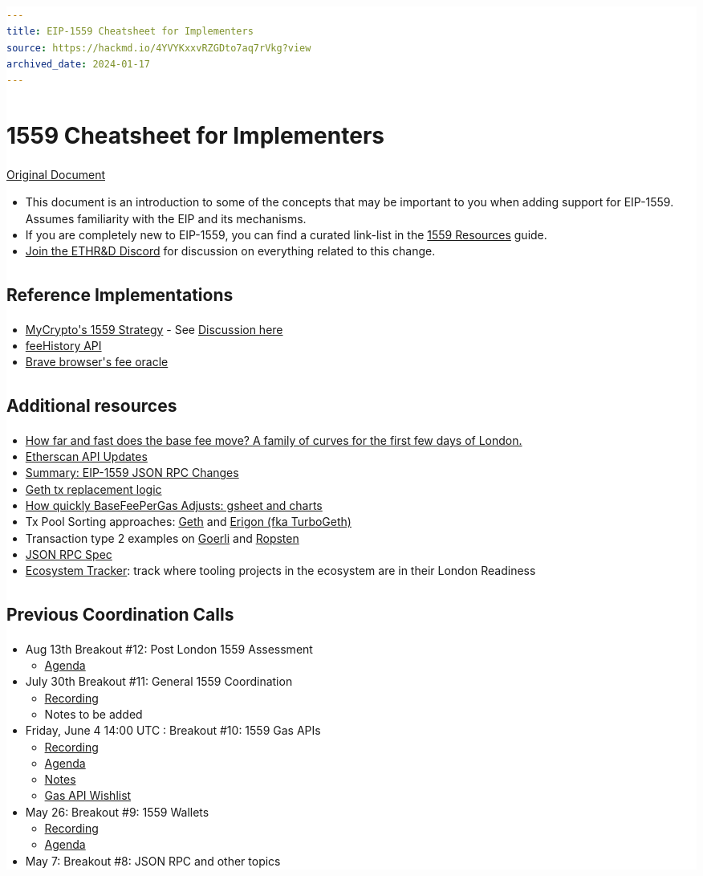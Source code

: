 ```yaml
---
title: EIP-1559 Cheatsheet for Implementers
source: https://hackmd.io/4YVYKxxvRZGDto7aq7rVkg?view
archived_date: 2024-01-17
---
```


# 1559 Cheatsheet for Implementers

[Original Document](https://hackmd.io/4YVYKxxvRZGDto7aq7rVkg?view)

- This document is an introduction to some of the concepts that may be important to you when adding support for EIP-1559. Assumes familiarity with the EIP and its mechanisms.
- If you are completely new to EIP-1559, you can find a curated link-list in the [1559 Resources](/Fee-Market/1559-resources.md) guide. 
- [Join the ETHR&D Discord](https://discord.gg/bZrptf6Est) for discussion on everything related to this change.

## Reference Implementations
- [MyCrypto's 1559 Strategy](https://github.com/MyCryptoHQ/MyCrypto/blob/master/src/services/ApiService/Gas/eip1559.ts) - See [Discussion here](https://github.com/MyCryptoHQ/MyCrypto/issues/4067)
- [feeHistory API](https://github.com/zsfelfoldi/feehistory)
- [Brave browser's fee oracle](https://github.com/brave/brave-core/blob/master/components/brave_wallet/browser/eth_gas_utils.cc)

## Additional resources

- [How far and fast does the base fee move? A family of curves for the first few days of London.](https://gist.github.com/perama-v/4c6b5088b18dfb928e9675f8aca869a5)
- [Etherscan API Updates](https://twitter.com/etherscan/status/1423089947054002178)
- [Summary: EIP-1559 JSON RPC Changes](/Fee-Market/1559-json-rpc.md)
- [Geth tx replacement logic](https://github.com/ethereum/go-ethereum/blob/master/core/tx_list.go#L279)
- [How quickly BaseFeePerGas Adjusts: gsheet and charts](https://twitter.com/trent_vanepps/status/1416039650393788416?s=20)
- Tx Pool Sorting approaches: [Geth](https://gist.github.com/zsfelfoldi/9607ad248707a925b701f49787904fd6) and [Erigon (fka TurboGeth)](https://github.com/ledgerwatch/erigon/wiki/Transaction-Pool-Design#design-proposal)
- Transaction type 2 examples on [Goerli](https://goerli.etherscan.io/address/0x24ffb8c97ce443f8d3265ba3316defcfc07c659c) and [Ropsten](https://ropsten.etherscan.io/address/0x6177843db3138ae69679A54b95cf345ED759450d)
- [JSON RPC Spec](https://github.com/ethereum/eth1.0-specs/blob/master/json-rpc/spec.json)
- [Ecosystem Tracker](https://github.com/ethereum/execution-specs/blob/master/network-upgrades/london-ecosystem-readiness.md): track where tooling projects in the ecosystem are in their London Readiness

## Previous Coordination Calls
- Aug 13th Breakout #12: Post London 1559 Assessment
    - [Agenda](https://github.com/ethereum/pm/issues/369)
- July 30th Breakout #11: General 1559 Coordination
    - [Recording](https://youtu.be/r37ShBRdVDg)
    - Notes to be added
- Friday, June 4 14:00 UTC : Breakout #10: 1559 Gas APIs 
    - [Recording](https://youtu.be/SpU6WACP2cM)
    - [Agenda](https://github.com/ethereum/pm/issues/328)
    - [Notes](/Fee-Market/Meeting%2010.md)
    - [Gas API Wishlist](/Fee-Market/1559-api-wishlist.md)
- May 26: Breakout #9: 1559 Wallets
    - [Recording](https://www.youtube.com/watch?v=FEgFd7un9q4)
    - [Agenda](https://github.com/ethereum/pm/issues/323)
-  May 7: Breakout #8: JSON RPC and other topics